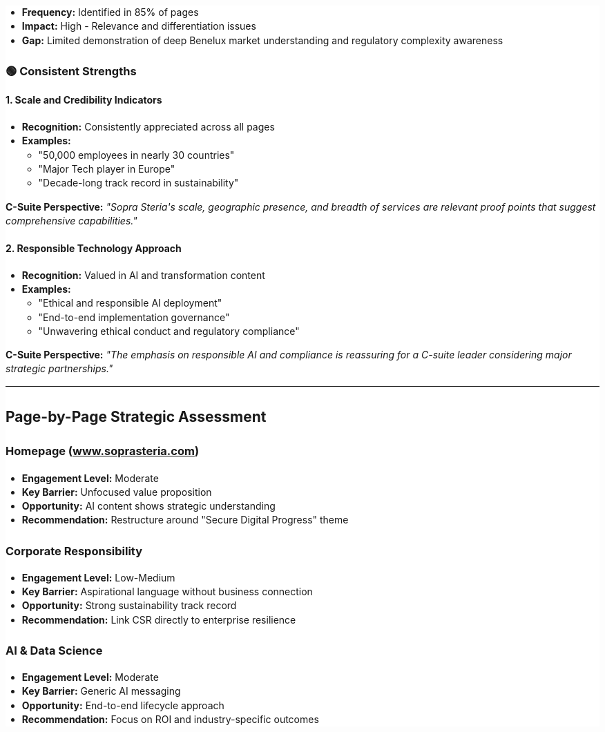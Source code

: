 - **Frequency:** Identified in 85% of pages
- **Impact:** High - Relevance and differentiation issues
- **Gap:** Limited demonstration of deep Benelux market understanding and regulatory complexity awareness

### 🟢 **Consistent Strengths**

#### 1. **Scale and Credibility Indicators**

- **Recognition:** Consistently appreciated across all pages
- **Examples:**
  - "50,000 employees in nearly 30 countries"
  - "Major Tech player in Europe"
  - "Decade-long track record in sustainability"

**C-Suite Perspective:** _"Sopra Steria's scale, geographic presence, and breadth of services are relevant proof points that suggest comprehensive capabilities."_

#### 2. **Responsible Technology Approach**

- **Recognition:** Valued in AI and transformation content
- **Examples:**
  - "Ethical and responsible AI deployment"
  - "End-to-end implementation governance"
  - "Unwavering ethical conduct and regulatory compliance"

**C-Suite Perspective:** _"The emphasis on responsible AI and compliance is reassuring for a C-suite leader considering major strategic partnerships."_

---

## Page-by-Page Strategic Assessment

### **Homepage (www.soprasteria.com)**

- **Engagement Level:** Moderate
- **Key Barrier:** Unfocused value proposition
- **Opportunity:** AI content shows strategic understanding
- **Recommendation:** Restructure around "Secure Digital Progress" theme

### **Corporate Responsibility**

- **Engagement Level:** Low-Medium
- **Key Barrier:** Aspirational language without business connection
- **Opportunity:** Strong sustainability track record
- **Recommendation:** Link CSR directly to enterprise resilience

### **AI & Data Science**

- **Engagement Level:** Moderate
- **Key Barrier:** Generic AI messaging
- **Opportunity:** End-to-end lifecycle approach
- **Recommendation:** Focus on ROI and industry-specific outcomes
